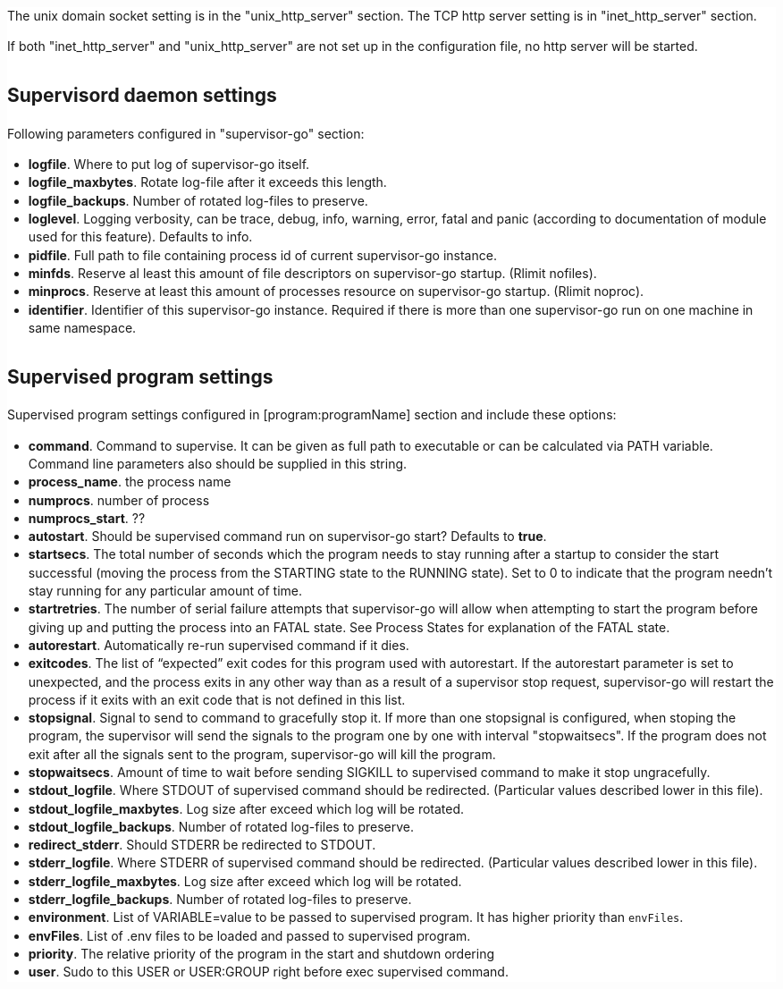The unix domain socket setting is in the "unix_http_server" section.
The TCP http server setting is in "inet_http_server" section.

If both "inet_http_server" and "unix_http_server" are not set up in the configuration file, no http server will be started.

## Supervisord daemon settings

Following parameters configured in "supervisor-go" section:

- **logfile**. Where to put log of supervisor-go itself.
- **logfile_maxbytes**. Rotate log-file after it exceeds this length.
- **logfile_backups**. Number of rotated log-files to preserve.
- **loglevel**. Logging verbosity, can be trace, debug, info, warning, error, fatal and panic (according to documentation of module used for this feature). Defaults to info.
- **pidfile**. Full path to file containing process id of current supervisor-go instance.
- **minfds**. Reserve al least this amount of file descriptors on supervisor-go startup. (Rlimit nofiles).
- **minprocs**. Reserve at least this amount of processes resource on supervisor-go startup. (Rlimit noproc).
- **identifier**. Identifier of this supervisor-go instance. Required if there is more than one supervisor-go run on one machine in same namespace.

## Supervised program settings

Supervised program settings configured in [program:programName] section and include these options:

- **command**. Command to supervise. It can be given as full path to executable or can be calculated via PATH variable. Command line parameters also should be supplied in this string. 
- **process_name**. the process name
- **numprocs**. number of process
- **numprocs_start**. ??
- **autostart**. Should be supervised command run on supervisor-go start? Defaults to **true**.
- **startsecs**. The total number of seconds which the program needs to stay running after a startup to consider the start successful (moving the process from the STARTING state to the RUNNING state). Set to 0 to indicate that the program needn’t stay running for any particular amount of time.
- **startretries**. The number of serial failure attempts that supervisor-go will allow when attempting to start the program before giving up and putting the process into an FATAL state. See Process States for explanation of the FATAL state.
- **autorestart**. Automatically re-run supervised command if it dies.
- **exitcodes**. The list of “expected” exit codes for this program used with autorestart. If the autorestart parameter is set to unexpected, and the process exits in any other way than as a result of a supervisor stop request, supervisor-go will restart the process if it exits with an exit code that is not defined in this list.
- **stopsignal**. Signal to send to command to gracefully stop it. If more than one stopsignal is configured, when stoping the program, the supervisor will send the signals to the program one by one with interval "stopwaitsecs". If the program does not exit after all the signals sent to the program, supervisor-go will kill the program.
- **stopwaitsecs**. Amount of time to wait before sending SIGKILL to supervised command to make it stop ungracefully.
- **stdout_logfile**. Where STDOUT of supervised command should be redirected. (Particular values described lower in this file).
- **stdout_logfile_maxbytes**. Log size after exceed which log will be rotated.
- **stdout_logfile_backups**. Number of rotated log-files to preserve.
- **redirect_stderr**. Should STDERR be redirected to STDOUT.
- **stderr_logfile**. Where STDERR of supervised command should be redirected. (Particular values described lower in this file).
- **stderr_logfile_maxbytes**. Log size after exceed which log will be rotated.
- **stderr_logfile_backups**. Number of rotated log-files to preserve.
- **environment**. List of VARIABLE=value to be passed to supervised program. It has higher priority than `envFiles`.
- **envFiles**. List of .env files to be loaded and passed to supervised program. 
- **priority**. The relative priority of the program in the start and shutdown ordering
- **user**. Sudo to this USER or USER:GROUP right before exec supervised command.